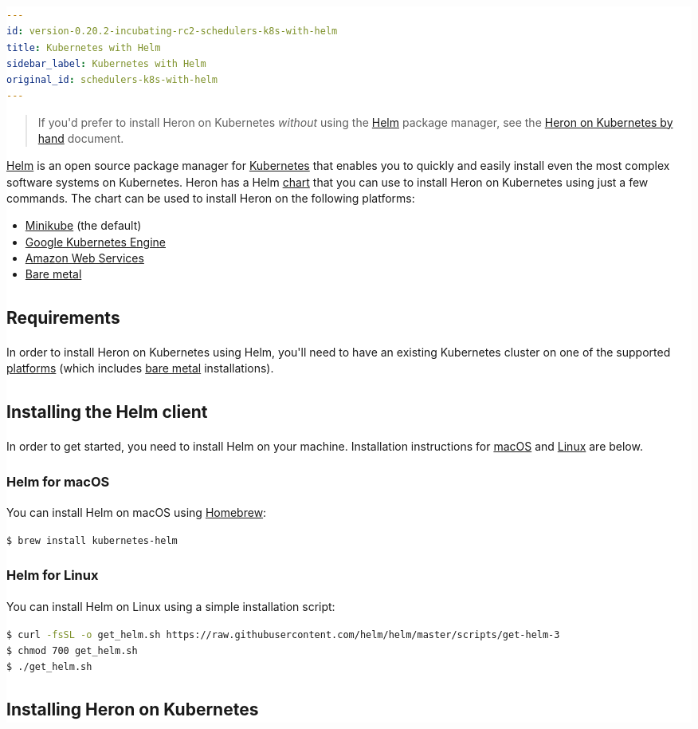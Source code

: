 ```yaml
---
id: version-0.20.2-incubating-rc2-schedulers-k8s-with-helm
title: Kubernetes with Helm
sidebar_label: Kubernetes with Helm
original_id: schedulers-k8s-with-helm
---
```



> If you'd prefer to install Heron on Kubernetes *without* using the [Helm](https://helm.sh) package manager, see the [Heron on Kubernetes by hand](schedulers-k8s-by-hand) document.

[Helm](https://helm.sh) is an open source package manager for [Kubernetes](https://kubernetes.io) that enables you to quickly and easily install even the most complex software systems on Kubernetes. Heron has a Helm [chart](https://docs.helm.sh/developing_charts/#charts) that you can use to install Heron on Kubernetes using just a few commands. The chart can be used to install Heron on the following platforms:

* [Minikube](#minikube) (the default)
* [Google Kubernetes Engine](#google-kubernetes-engine)
* [Amazon Web Services](#amazon-web-services)
* [Bare metal](#bare-metal)

## Requirements

In order to install Heron on Kubernetes using Helm, you'll need to have an existing Kubernetes cluster on one of the supported [platforms](#specifying-a-platform) (which includes [bare metal](#bare-metal) installations).

## Installing the Helm client

In order to get started, you need to install Helm on your machine. Installation instructions for [macOS](#helm-for-macos) and [Linux](#helm-for-linux) are below.

### Helm for macOS

You can install Helm on macOS using [Homebrew](https://brew.sh):

```bash
$ brew install kubernetes-helm
```

### Helm for Linux

You can install Helm on Linux using a simple installation script:

```bash
$ curl -fsSL -o get_helm.sh https://raw.githubusercontent.com/helm/helm/master/scripts/get-helm-3
$ chmod 700 get_helm.sh
$ ./get_helm.sh
```

## Installing Heron on Kubernetes
